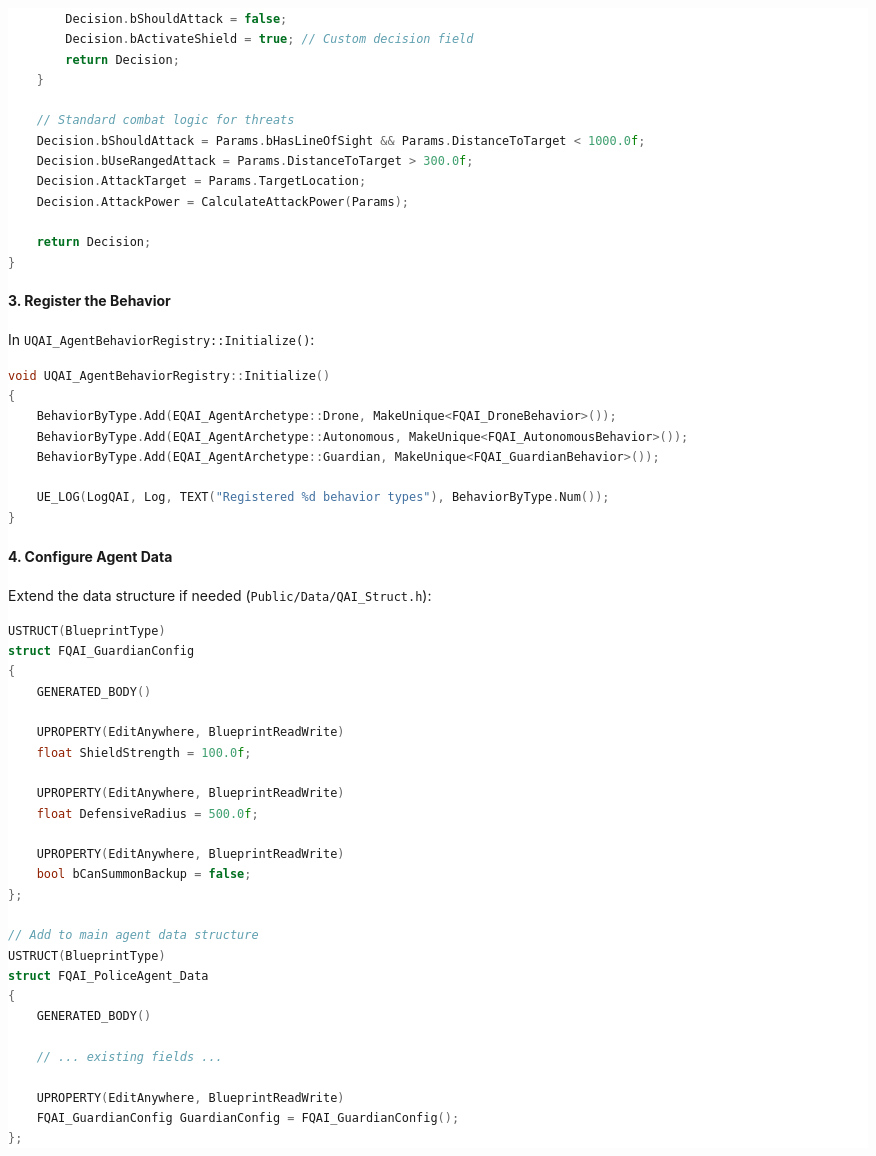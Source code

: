 ```cpp
        Decision.bShouldAttack = false;
        Decision.bActivateShield = true; // Custom decision field
        return Decision;
    }
    
    // Standard combat logic for threats
    Decision.bShouldAttack = Params.bHasLineOfSight && Params.DistanceToTarget < 1000.0f;
    Decision.bUseRangedAttack = Params.DistanceToTarget > 300.0f;
    Decision.AttackTarget = Params.TargetLocation;
    Decision.AttackPower = CalculateAttackPower(Params);
    
    return Decision;
}
```

#### 3. Register the Behavior

In `UQAI_AgentBehaviorRegistry::Initialize()`:
```cpp
void UQAI_AgentBehaviorRegistry::Initialize()
{
    BehaviorByType.Add(EQAI_AgentArchetype::Drone, MakeUnique<FQAI_DroneBehavior>());
    BehaviorByType.Add(EQAI_AgentArchetype::Autonomous, MakeUnique<FQAI_AutonomousBehavior>());
    BehaviorByType.Add(EQAI_AgentArchetype::Guardian, MakeUnique<FQAI_GuardianBehavior>());
    
    UE_LOG(LogQAI, Log, TEXT("Registered %d behavior types"), BehaviorByType.Num());
}
```

#### 4. Configure Agent Data

Extend the data structure if needed (`Public/Data/QAI_Struct.h`):
```cpp
USTRUCT(BlueprintType)
struct FQAI_GuardianConfig
{
    GENERATED_BODY()
    
    UPROPERTY(EditAnywhere, BlueprintReadWrite)
    float ShieldStrength = 100.0f;
    
    UPROPERTY(EditAnywhere, BlueprintReadWrite)
    float DefensiveRadius = 500.0f;
    
    UPROPERTY(EditAnywhere, BlueprintReadWrite)
    bool bCanSummonBackup = false;
};

// Add to main agent data structure
USTRUCT(BlueprintType)
struct FQAI_PoliceAgent_Data
{
    GENERATED_BODY()
    
    // ... existing fields ...
    
    UPROPERTY(EditAnywhere, BlueprintReadWrite)
    FQAI_GuardianConfig GuardianConfig = FQAI_GuardianConfig();
};
```
